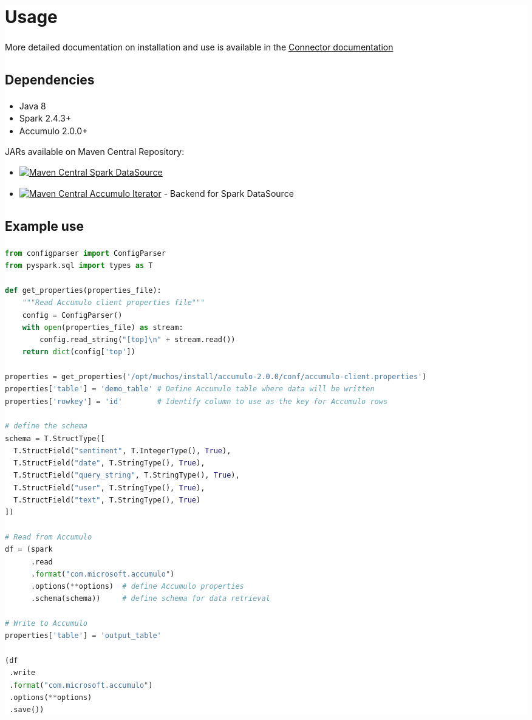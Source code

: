 # Usage
More detailed documentation on installation and use is available in the 
[Connector documentation](https://github.com/microsoft/masc/blob/master/connector/README.md)

## Dependencies
- Java 8
- Spark 2.4.3+
- Accumulo 2.0.0+

JARs available on Maven Central Repository:
- [![Maven Central](https://img.shields.io/maven-central/v/com.microsoft.masc/microsoft-accumulo-spark-datasource.svg?label=Maven%20Central) Spark DataSource](https://search.maven.org/search?q=g:%22com.microsoft.masc%22%20AND%20a:%22microsoft-accumulo-spark-datasource%22)

- [![Maven Central](https://img.shields.io/maven-central/v/com.microsoft.masc/microsoft-accumulo-spark-iterator.svg?label=Maven%20Central) Accumulo Iterator](https://search.maven.org/search?q=g:%22com.microsoft.masc%22%20AND%20a:%22microsoft-accumulo-spark-iterator%22) - Backend for Spark DataSource

## Example use
```python
from configparser import ConfigParser
from pyspark.sql import types as T

def get_properties(properties_file):
    """Read Accumulo client properties file"""
    config = ConfigParser()
    with open(properties_file) as stream:
        config.read_string("[top]\n" + stream.read())
    return dict(config['top'])

properties = get_properties('/opt/muchos/install/accumulo-2.0.0/conf/accumulo-client.properties')
properties['table'] = 'demo_table' # Define Accumulo table where data will be written
properties['rowkey'] = 'id'        # Identify column to use as the key for Accumulo rows

# define the schema
schema = T.StructType([
  T.StructField("sentiment", T.IntegerType(), True),
  T.StructField("date", T.StringType(), True),
  T.StructField("query_string", T.StringType(), True),
  T.StructField("user", T.StringType(), True),
  T.StructField("text", T.StringType(), True)
])

# Read from Accumulo
df = (spark
      .read
      .format("com.microsoft.accumulo")
      .options(**options)  # define Accumulo properties
      .schema(schema))     # define schema for data retrieval

# Write to Accumulo
properties['table'] = 'output_table'

(df
 .write
 .format("com.microsoft.accumulo")
 .options(**options)
 .save())
```
